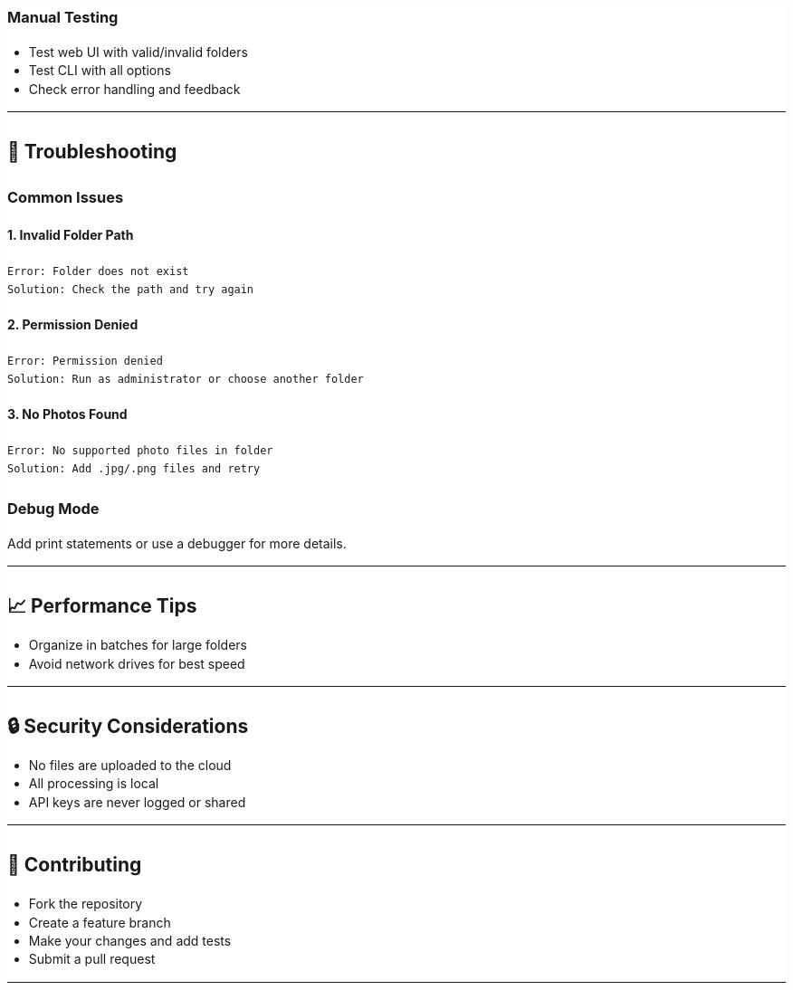 ### **Manual Testing**
- Test web UI with valid/invalid folders
- Test CLI with all options
- Check error handling and feedback

---

## 🚨 **Troubleshooting**

### **Common Issues**

#### **1. Invalid Folder Path**
```
Error: Folder does not exist
Solution: Check the path and try again
```

#### **2. Permission Denied**
```
Error: Permission denied
Solution: Run as administrator or choose another folder
```

#### **3. No Photos Found**
```
Error: No supported photo files in folder
Solution: Add .jpg/.png files and retry
```

### **Debug Mode**
Add print statements or use a debugger for more details.

---

## 📈 **Performance Tips**
- Organize in batches for large folders
- Avoid network drives for best speed

---

## 🔒 **Security Considerations**
- No files are uploaded to the cloud
- All processing is local
- API keys are never logged or shared

---

## 🤝 **Contributing**
- Fork the repository
- Create a feature branch
- Make your changes and add tests
- Submit a pull request

---
